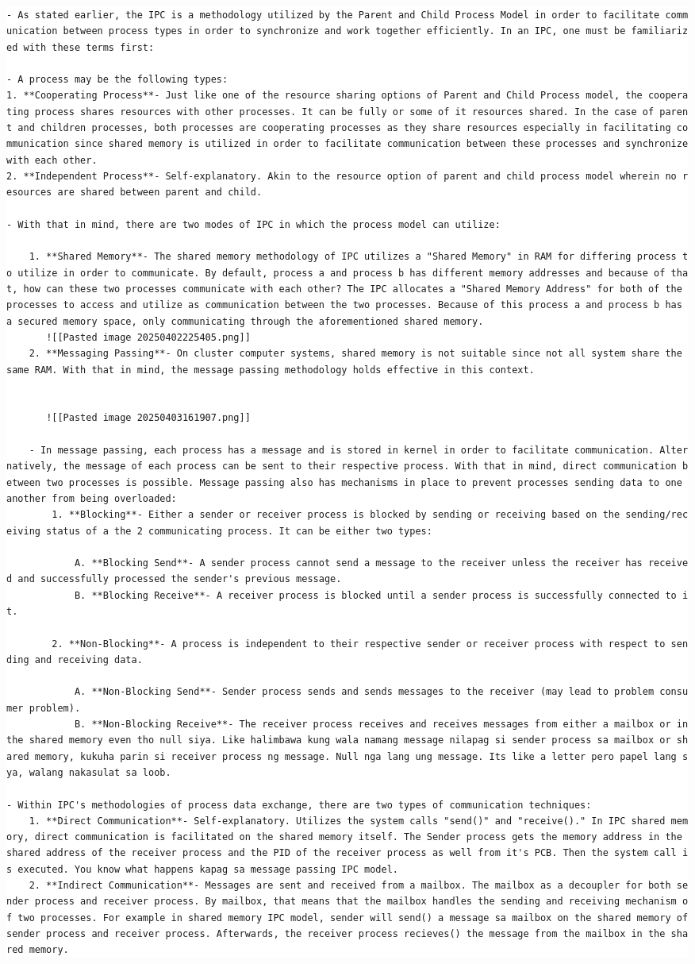 	- As stated earlier, the IPC is a methodology utilized by the Parent and Child Process Model in order to facilitate communication between process types in order to synchronize and work together efficiently. In an IPC, one must be familiarized with these terms first:
	  
	- A process may be the following types:
	1. **Cooperating Process**- Just like one of the resource sharing options of Parent and Child Process model, the cooperating process shares resources with other processes. It can be fully or some of it resources shared. In the case of parent and children processes, both processes are cooperating processes as they share resources especially in facilitating communication since shared memory is utilized in order to facilitate communication between these processes and synchronize with each other.
	2. **Independent Process**- Self-explanatory. Akin to the resource option of parent and child process model wherein no resources are shared between parent and child.
	   
	- With that in mind, there are two modes of IPC in which the process model can utilize:
	
		1. **Shared Memory**- The shared memory methodology of IPC utilizes a "Shared Memory" in RAM for differing process to utilize in order to communicate. By default, process a and process b has different memory addresses and because of that, how can these two processes communicate with each other? The IPC allocates a "Shared Memory Address" for both of the processes to access and utilize as communication between the two processes. Because of this process a and process b has a secured memory space, only communicating through the aforementioned shared memory.
		   ![[Pasted image 20250402225405.png]]
		2. **Messaging Passing**- On cluster computer systems, shared memory is not suitable since not all system share the same RAM. With that in mind, the message passing methodology holds effective in this context. 

		   
		   ![[Pasted image 20250403161907.png]]
		
		- In message passing, each process has a message and is stored in kernel in order to facilitate communication. Alternatively, the message of each process can be sent to their respective process. With that in mind, direct communication between two processes is possible. Message passing also has mechanisms in place to prevent processes sending data to one another from being overloaded:
			1. **Blocking**- Either a sender or receiver process is blocked by sending or receiving based on the sending/receiving status of a the 2 communicating process. It can be either two types:
				
				A. **Blocking Send**- A sender process cannot send a message to the receiver unless the receiver has received and successfully processed the sender's previous message.
				B. **Blocking Receive**- A receiver process is blocked until a sender process is successfully connected to it.
			
			2. **Non-Blocking**- A process is independent to their respective sender or receiver process with respect to sending and receiving data. 
			   
				A. **Non-Blocking Send**- Sender process sends and sends messages to the receiver (may lead to problem consumer problem).
				B. **Non-Blocking Receive**- The receiver process receives and receives messages from either a mailbox or in the shared memory even tho null siya. Like halimbawa kung wala namang message nilapag si sender process sa mailbox or shared memory, kukuha parin si receiver process ng message. Null nga lang ung message. Its like a letter pero papel lang sya, walang nakasulat sa loob. 
		
	- Within IPC's methodologies of process data exchange, there are two types of communication techniques:
		1. **Direct Communication**- Self-explanatory. Utilizes the system calls "send()" and "receive()." In IPC shared memory, direct communication is facilitated on the shared memory itself. The Sender process gets the memory address in the shared address of the receiver process and the PID of the receiver process as well from it's PCB. Then the system call is executed. You know what happens kapag sa message passing IPC model.
		2. **Indirect Communication**- Messages are sent and received from a mailbox. The mailbox as a decoupler for both sender process and receiver process. By mailbox, that means that the mailbox handles the sending and receiving mechanism of two processes. For example in shared memory IPC model, sender will send() a message sa mailbox on the shared memory of sender process and receiver process. Afterwards, the receiver process recieves() the message from the mailbox in the shared memory.
	